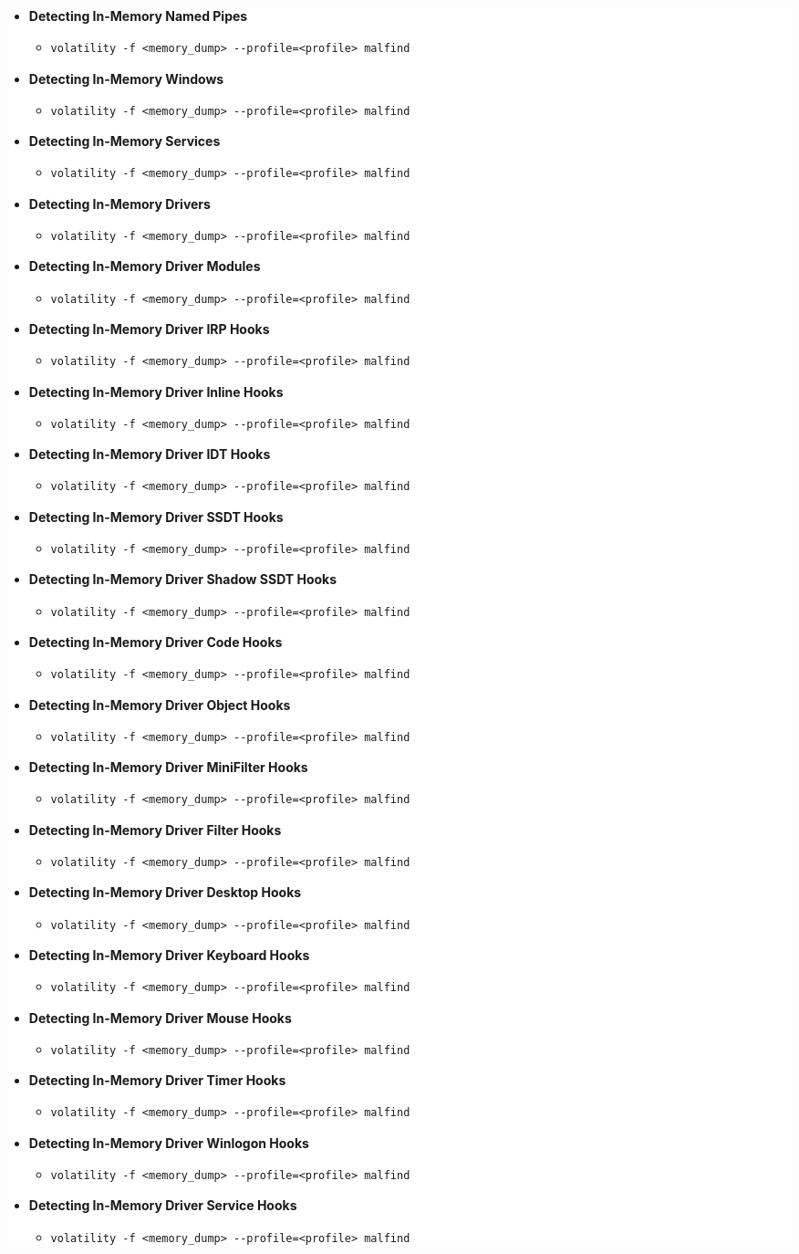 - **Detecting In-Memory Named Pipes**
  - `volatility -f <memory_dump> --profile=<profile> malfind`

- **Detecting In-Memory Windows**
  - `volatility -f <memory_dump> --profile=<profile> malfind`

- **Detecting In-Memory Services**
  - `volatility -f <memory_dump> --profile=<profile> malfind`

- **Detecting In-Memory Drivers**
  - `volatility -f <memory_dump> --profile=<profile> malfind`

- **Detecting In-Memory Driver Modules**
  - `volatility -f <memory_dump> --profile=<profile> malfind`

- **Detecting In-Memory Driver IRP Hooks**
  - `volatility -f <memory_dump> --profile=<profile> malfind`

- **Detecting In-Memory Driver Inline Hooks**
  - `volatility -f <memory_dump> --profile=<profile> malfind`

- **Detecting In-Memory Driver IDT Hooks**
  - `volatility -f <memory_dump> --profile=<profile> malfind`

- **Detecting In-Memory Driver SSDT Hooks**
  - `volatility -f <memory_dump> --profile=<profile> malfind`

- **Detecting In-Memory Driver Shadow SSDT Hooks**
  - `volatility -f <memory_dump> --profile=<profile> malfind`

- **Detecting In-Memory Driver Code Hooks**
  - `volatility -f <memory_dump> --profile=<profile> malfind`

- **Detecting In-Memory Driver Object Hooks**
  - `volatility -f <memory_dump> --profile=<profile> malfind`

- **Detecting In-Memory Driver MiniFilter Hooks**
  - `volatility -f <memory_dump> --profile=<profile> malfind`

- **Detecting In-Memory Driver Filter Hooks**
  - `volatility -f <memory_dump> --profile=<profile> malfind`

- **Detecting In-Memory Driver Desktop Hooks**
  - `volatility -f <memory_dump> --profile=<profile> malfind`

- **Detecting In-Memory Driver Keyboard Hooks**
  - `volatility -f <memory_dump> --profile=<profile> malfind`

- **Detecting In-Memory Driver Mouse Hooks**
  - `volatility -f <memory_dump> --profile=<profile> malfind`

- **Detecting In-Memory Driver Timer Hooks**
  - `volatility -f <memory_dump> --profile=<profile> malfind`

- **Detecting In-Memory Driver Winlogon Hooks**
  - `volatility -f <memory_dump> --profile=<profile> malfind`

- **Detecting In-Memory Driver Service Hooks**
  - `volatility -f <memory_dump> --profile=<profile> malfind`
